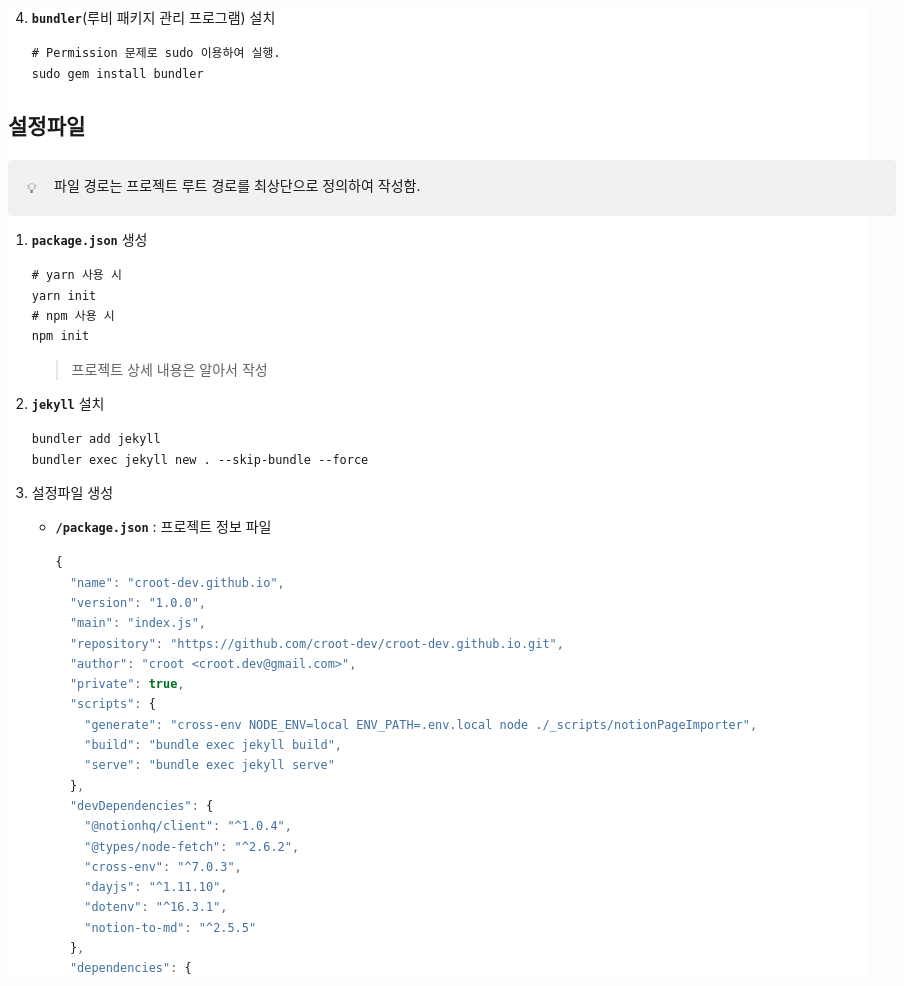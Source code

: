 4. **`bundler`**(루비 패키지 관리 프로그램) 설치

	```shell
	# Permission 문제로 sudo 이용하여 실행.
	sudo gem install bundler
	```


## 설정파일


<div class="callout" style="display:flex;width:100%;border-radius:4px;background:rgb(241,241,239);padding: 16px 16px 16px 12px;">
<div style="display:flex;align-items:center;justify-content:center;height:24px;width:24px;border-radius:0.25em;flex-shrink:0;">💡</div>
<div style="white-space:pre-wrap;word-break:break-word;caret-color:rgb(55, 53, 47);margin-left:8px;padding-left:2px;padding-right:2px;">파일 경로는 프로젝트 루트 경로를 최상단으로 정의하여 작성함.</div>
</div>

1. **`package.json`** 생성

	```shell
	# yarn 사용 시
	yarn init
	# npm 사용 시
	npm init
	```


	> 프로젝트 상세 내용은 알아서 작성

2. **`jekyll`** 설치

	```shell
	bundler add jekyll
	bundler exec jekyll new . --skip-bundle --force
	```

3. 설정파일 생성
	- **`/package.json`** : 프로젝트 정보 파일

		```javascript
		{
		  "name": "croot-dev.github.io",
		  "version": "1.0.0",
		  "main": "index.js",
		  "repository": "https://github.com/croot-dev/croot-dev.github.io.git",
		  "author": "croot <croot.dev@gmail.com>",
		  "private": true,
		  "scripts": {
		    "generate": "cross-env NODE_ENV=local ENV_PATH=.env.local node ./_scripts/notionPageImporter",
		    "build": "bundle exec jekyll build",
		    "serve": "bundle exec jekyll serve"
		  },
		  "devDependencies": {
		    "@notionhq/client": "^1.0.4",
		    "@types/node-fetch": "^2.6.2",
		    "cross-env": "^7.0.3",
		    "dayjs": "^1.11.10",
		    "dotenv": "^16.3.1",
		    "notion-to-md": "^2.5.5"
		  },
		  "dependencies": {